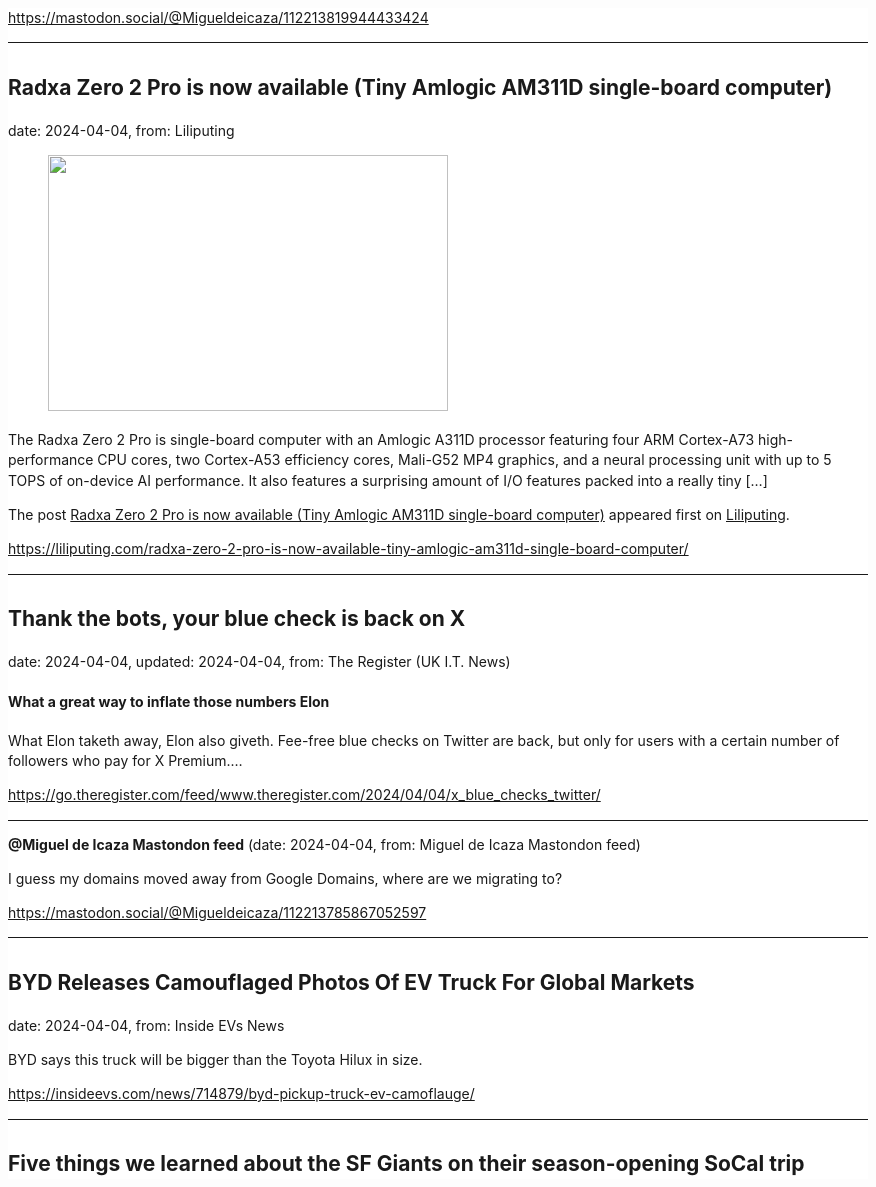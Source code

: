 <https://mastodon.social/@Migueldeicaza/112213819944433424>

---

## Radxa Zero 2 Pro is now available (Tiny Amlogic AM311D single-board computer)

date: 2024-04-04, from: Liliputing

<figure><img width="400" height="256" src="https://liliputing.com/wp-content/uploads/2024/04/zero-2-pro_02-400x256.jpg" class="attachment-medium size-medium wp-post-image" alt="" decoding="async" fetchpriority="high" srcset="https://liliputing.com/wp-content/uploads/2024/04/zero-2-pro_02-400x256.jpg 400w, https://liliputing.com/wp-content/uploads/2024/04/zero-2-pro_02-780x500.jpg 780w, https://liliputing.com/wp-content/uploads/2024/04/zero-2-pro_02-150x96.jpg 150w, https://liliputing.com/wp-content/uploads/2024/04/zero-2-pro_02-768x492.jpg 768w, https://liliputing.com/wp-content/uploads/2024/04/zero-2-pro_02.jpg 1025w" sizes="(max-width: 34.9rem) calc(100vw - 2rem), (max-width: 53rem) calc(8 * (100vw / 12)), (min-width: 53rem) calc(6 * (100vw / 12)), 100vw" /></figure>
<p>The Radxa Zero 2 Pro is single-board computer with an Amlogic A311D processor featuring four ARM Cortex-A73 high-performance CPU cores, two Cortex-A53 efficiency cores, Mali-G52 MP4 graphics, and a neural processing unit with up to 5 TOPS of on-device AI performance. It also features a surprising amount of I/O features packed into a really tiny [&#8230;]</p>
<p>The post <a href="https://liliputing.com/radxa-zero-2-pro-is-now-available-tiny-amlogic-am311d-single-board-computer/">Radxa Zero 2 Pro is now available (Tiny Amlogic AM311D single-board computer)</a> appeared first on <a href="https://liliputing.com">Liliputing</a>.</p>
 

<https://liliputing.com/radxa-zero-2-pro-is-now-available-tiny-amlogic-am311d-single-board-computer/>

---

## Thank the bots, your blue check is back on X

date: 2024-04-04, updated: 2024-04-04, from: The Register (UK I.T. News)

<h4>What a great way to inflate those numbers Elon</h4> <p>What Elon taketh away, Elon also giveth. Fee-free blue checks on Twitter are back, but only for users with a certain number of followers who pay for X Premium.…</p> <p></p> 

<https://go.theregister.com/feed/www.theregister.com/2024/04/04/x_blue_checks_twitter/>

---

**@Miguel de Icaza Mastondon feed** (date: 2024-04-04, from: Miguel de Icaza Mastondon feed)

<p>I guess my domains moved away from Google Domains, where are we migrating to?</p> 

<https://mastodon.social/@Migueldeicaza/112213785867052597>

---

## BYD Releases Camouflaged Photos Of EV Truck For Global Markets

date: 2024-04-04, from: Inside EVs News

BYD says this truck will be bigger than the Toyota Hilux in size. 

<https://insideevs.com/news/714879/byd-pickup-truck-ev-camoflauge/>

---

## Five things we learned about the SF Giants on their season-opening SoCal trip
